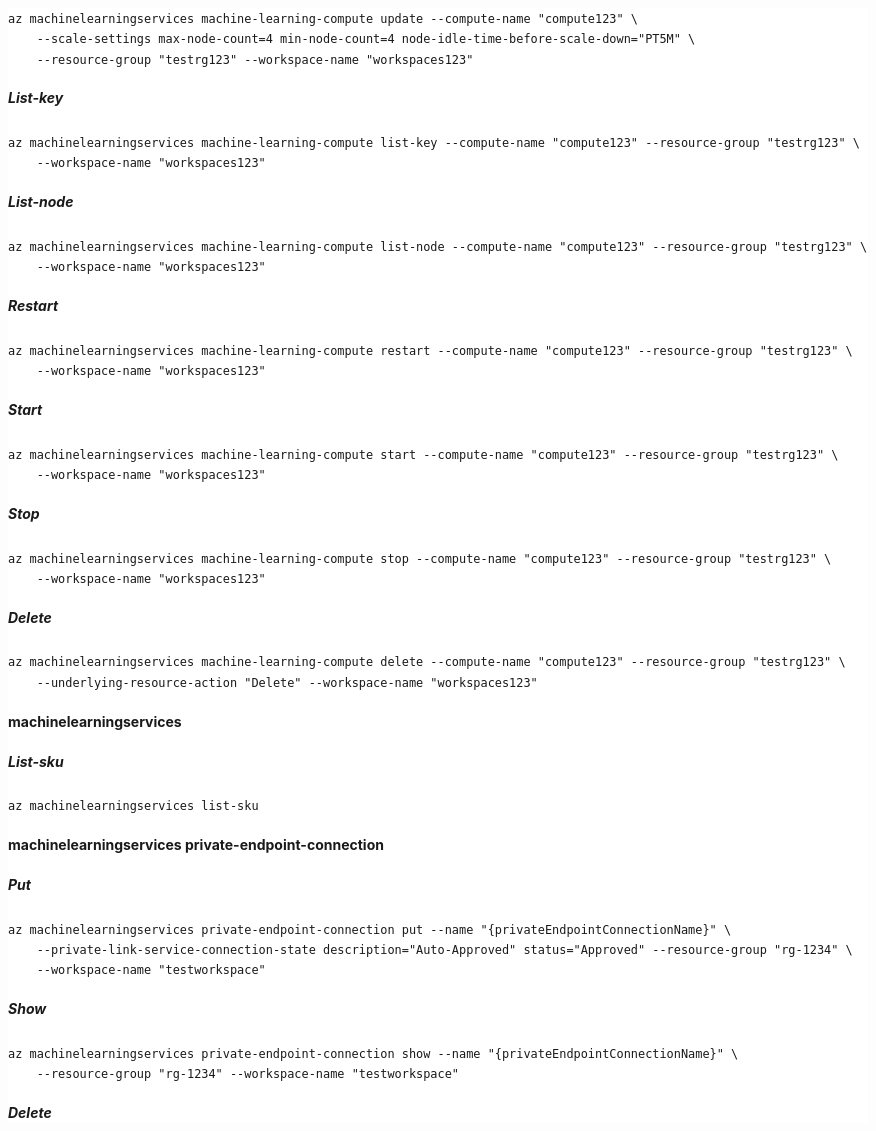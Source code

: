 ```
az machinelearningservices machine-learning-compute update --compute-name "compute123" \
    --scale-settings max-node-count=4 min-node-count=4 node-idle-time-before-scale-down="PT5M" \
    --resource-group "testrg123" --workspace-name "workspaces123" 
```
##### List-key #####
```
az machinelearningservices machine-learning-compute list-key --compute-name "compute123" --resource-group "testrg123" \
    --workspace-name "workspaces123" 
```
##### List-node #####
```
az machinelearningservices machine-learning-compute list-node --compute-name "compute123" --resource-group "testrg123" \
    --workspace-name "workspaces123" 
```
##### Restart #####
```
az machinelearningservices machine-learning-compute restart --compute-name "compute123" --resource-group "testrg123" \
    --workspace-name "workspaces123" 
```
##### Start #####
```
az machinelearningservices machine-learning-compute start --compute-name "compute123" --resource-group "testrg123" \
    --workspace-name "workspaces123" 
```
##### Stop #####
```
az machinelearningservices machine-learning-compute stop --compute-name "compute123" --resource-group "testrg123" \
    --workspace-name "workspaces123" 
```
##### Delete #####
```
az machinelearningservices machine-learning-compute delete --compute-name "compute123" --resource-group "testrg123" \
    --underlying-resource-action "Delete" --workspace-name "workspaces123" 
```
#### machinelearningservices ####
##### List-sku #####
```
az machinelearningservices list-sku
```
#### machinelearningservices private-endpoint-connection ####
##### Put #####
```
az machinelearningservices private-endpoint-connection put --name "{privateEndpointConnectionName}" \
    --private-link-service-connection-state description="Auto-Approved" status="Approved" --resource-group "rg-1234" \
    --workspace-name "testworkspace" 
```
##### Show #####
```
az machinelearningservices private-endpoint-connection show --name "{privateEndpointConnectionName}" \
    --resource-group "rg-1234" --workspace-name "testworkspace" 
```
##### Delete #####
```
```